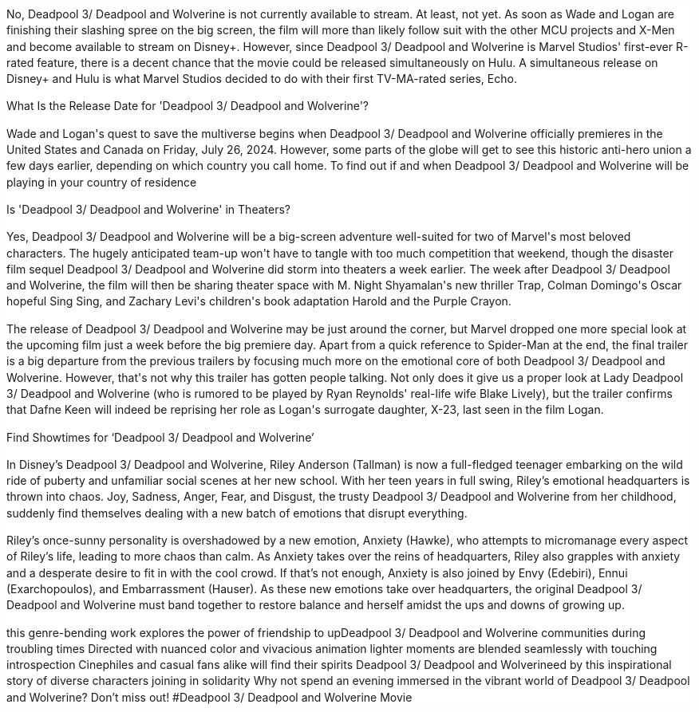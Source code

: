No, Deadpool 3/ Deadpool and Wolverine is not currently available to stream. At least, not yet. As soon as Wade and Logan are finishing their slashing spree on the big screen, the film will more than likely follow suit with the other MCU projects and X-Men and become available to stream on Disney+. However, since Deadpool 3/ Deadpool and Wolverine is Marvel Studios' first-ever R-rated feature, there is a decent chance that the movie could be released simultaneously on Hulu. A simultaneous release on Disney+ and Hulu is what Marvel Studios decided to do with their first TV-MA-rated series, Echo.

What Is the Release Date for 'Deadpool 3/ Deadpool and Wolverine'?

Wade and Logan's quest to save the multiverse begins when Deadpool 3/ Deadpool and Wolverine officially premieres in the United States and Canada on Friday, July 26, 2024. However, some parts of the globe will get to see this historic anti-hero union a few days earlier, depending on which country you call home. To find out if and when Deadpool 3/ Deadpool and Wolverine will be playing in your country of residence

Is 'Deadpool 3/ Deadpool and Wolverine' in Theaters?

Yes, Deadpool 3/ Deadpool and Wolverine will be a big-screen adventure well-suited for two of Marvel's most beloved characters. The hugely anticipated team-up won't have to tangle with too much competition that weekend, though the disaster film sequel Deadpool 3/ Deadpool and Wolverine did storm into theaters a week earlier. The week after Deadpool 3/ Deadpool and Wolverine, the film will then be sharing theater space with M. Night Shyamalan's new thriller Trap, Colman Domingo's Oscar hopeful Sing Sing, and Zachary Levi's children's book adaptation Harold and the Purple Crayon.

The release of Deadpool 3/ Deadpool and Wolverine may be just around the corner, but Marvel dropped one more special look at the upcoming film just a week before the big premiere day. Apart from a quick reference to Spider-Man at the end, the final trailer is a big departure from the previous trailers by focusing much more on the emotional core of both Deadpool 3/ Deadpool and Wolverine. However, that's not why this trailer has gotten people talking. Not only does it give us a proper look at Lady Deadpool 3/ Deadpool and Wolverine (who is rumored to be played by Ryan Reynolds' real-life wife Blake Lively), but the trailer confirms that Dafne Keen will indeed be reprising her role as Logan's surrogate daughter, X-23, last seen in the film Logan.

Find Showtimes for ‘Deadpool 3/ Deadpool and Wolverine’

In Disney’s Deadpool 3/ Deadpool and Wolverine, Riley Anderson (Tallman) is now a full-fledged teenager embarking on the wild ride of puberty and unfamiliar social scenes at her new school. With her teen years in full swing, Riley’s emotional headquarters is thrown into chaos. Joy, Sadness, Anger, Fear, and Disgust, the trusty Deadpool 3/ Deadpool and Wolverine from her childhood, suddenly find themselves dealing with a new batch of emotions that disrupt everything.

Riley’s once-sunny personality is overshadowed by a new emotion, Anxiety (Hawke), who attempts to micromanage every aspect of Riley’s life, leading to more chaos than calm. As Anxiety takes over the reins of headquarters, Riley also grapples with anxiety and a desperate desire to fit in with the cool crowd. If that’s not enough, Anxiety is also joined by Envy (Edebiri), Ennui (Exarchopoulos), and Embarrassment (Hauser). As these new emotions take over headquarters, the original Deadpool 3/ Deadpool and Wolverine must band together to restore balance and herself amidst the ups and downs of growing up.

this genre-bending work explores the power of friendship to upDeadpool 3/ Deadpool and Wolverine communities during troubling times Directed with nuanced color and vivacious animation lighter moments are blended seamlessly with touching introspection Cinephiles and casual fans alike will find their spirits Deadpool 3/ Deadpool and Wolverineed by this inspirational story of diverse characters joining in solidarity Why not spend an evening immersed in the vibrant world of Deadpool 3/ Deadpool and Wolverine? Don’t miss out! #Deadpool 3/ Deadpool and Wolverine Movie
